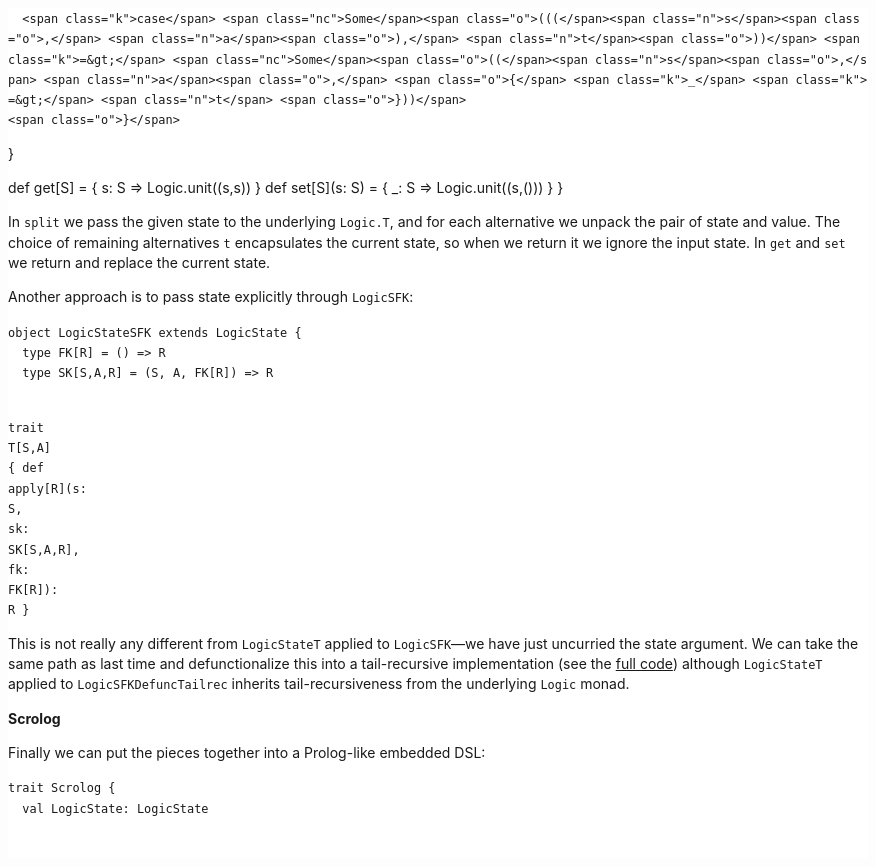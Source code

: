       <span class="k">case</span> <span class="nc">Some</span><span class="o">(((</span><span class="n">s</span><span class="o">,</span> <span class="n">a</span><span class="o">),</span> <span class="n">t</span><span class="o">))</span> <span class="k">=&gt;</span> <span class="nc">Some</span><span class="o">((</span><span class="n">s</span><span class="o">,</span> <span class="n">a</span><span class="o">,</span> <span class="o">{</span> <span class="k">_</span> <span class="k">=&gt;</span> <span class="n">t</span> <span class="o">}))</span> 
    <span class="o">}</span> 
  <span class="o">}</span> 
 
  <span class="k">def</span> <span class="n">get</span><span class="o">[</span><span class="kt">S</span><span class="o">]</span> <span class="k">=</span> <span class="o">{</span> <span class="n">s</span><span class="k">:</span> <span class="kt">S</span> <span class="o">=&gt;</span> <span class="nc">Logic</span><span class="o">.</span><span class="n">unit</span><span class="o">((</span><span class="n">s</span><span class="o">,</span><span class="n">s</span><span class="o">))</span> <span class="o">}</span> 
  <span class="k">def</span> <span class="n">set</span><span class="o">[</span><span class="kt">S</span><span class="o">](</span><span class="n">s</span><span class="k">:</span> <span class="kt">S</span><span class="o">)</span> <span class="k">=</span> <span class="o">{</span> <span class="n">_:</span> <span class="n">S</span> <span class="k">=&gt;</span> <span class="nc">Logic</span><span class="o">.</span><span class="n">unit</span><span class="o">((</span><span class="n">s</span><span class="o">,()))</span> <span class="o">}</span> 
<span class="o">}</span> 
</code></pre> 
</div> 
<p>In <code>split</code> we pass the given state to the underlying <code>Logic.T</code>, and for each alternative we unpack the pair of state and value. The choice of remaining alternatives <code>t</code> encapsulates the current state, so when we return it we ignore the input state. In <code>get</code> and <code>set</code> we return and replace the current state.</p> 
 
<p>Another approach is to pass state explicitly through <code>LogicSFK</code>:</p> 
<div class="highlight"><pre><code class="scala"><span class="k">object</span> <span class="nc">LogicStateSFK</span> <span class="k">extends</span> <span class="nc">LogicState</span> <span class="o">{</span> 
  <span class="k">type</span> <span class="kt">FK</span><span class="o">[</span><span class="kt">R</span><span class="o">]</span> <span class="k">=</span> <span class="o">()</span> <span class="k">=&gt;</span> <span class="n">R</span> 
  <span class="k">type</span> <span class="kt">SK</span><span class="o">[</span><span class="kt">S</span>,<span class="kt">A</span>,<span class="kt">R</span><span class="o">]</span> <span class="k">=</span> <span class="o">(</span><span class="n">S</span><span class="o">,</span> <span class="n">A</span><span class="o">,</span> <span class="nc">FK</span><span class="o">[</span><span class="kt">R</span><span class="o">])</span> <span class="k">=&gt;</span> <span class="n">R</span> 
 
  <span class="k">trait</span> <span class="nc">T</span><span class="o">[</span><span class="kt">S</span>,<span class="kt">A</span><span class="o">]</span> <span class="o">{</span> <span class="k">def</span> <span class="n">apply</span><span class="o">[</span><span class="kt">R</span><span class="o">](</span><span class="n">s</span><span class="k">:</span> <span class="kt">S</span><span class="o">,</span> <span class="n">sk</span><span class="k">:</span> <span class="kt">SK</span><span class="o">[</span><span class="kt">S</span>,<span class="kt">A</span>,<span class="kt">R</span><span class="o">],</span> <span class="n">fk</span><span class="k">:</span> <span class="kt">FK</span><span class="o">[</span><span class="kt">R</span><span class="o">])</span><span class="k">:</span> <span class="kt">R</span> <span class="o">}</span> 
</code></pre> 
</div> 
<p>This is not really any different from <code>LogicStateT</code> applied to <code>LogicSFK</code>&mdash;we have just uncurried the state argument. We can take the same path as last time and defunctionalize this into a tail-recursive implementation (see the <a href="https://github.com/jaked/ambassadortothecomputers.blogspot.com/tree/master/_code/scala-logic">full code</a>) although <code>LogicStateT</code> applied to <code>LogicSFKDefuncTailrec</code> inherits tail-recursiveness from the underlying <code>Logic</code> monad.</p> 
<b>Scrolog</b> 
<p>Finally we can put the pieces together into a Prolog-like embedded DSL:</p> 
<div class="highlight"><pre><code class="scala"><span class="k">trait</span> <span class="nc">Scrolog</span> <span class="o">{</span> 
  <span class="k">val</span> <span class="nc">LogicState</span><span class="k">:</span> <span class="kt">LogicState</span> 
